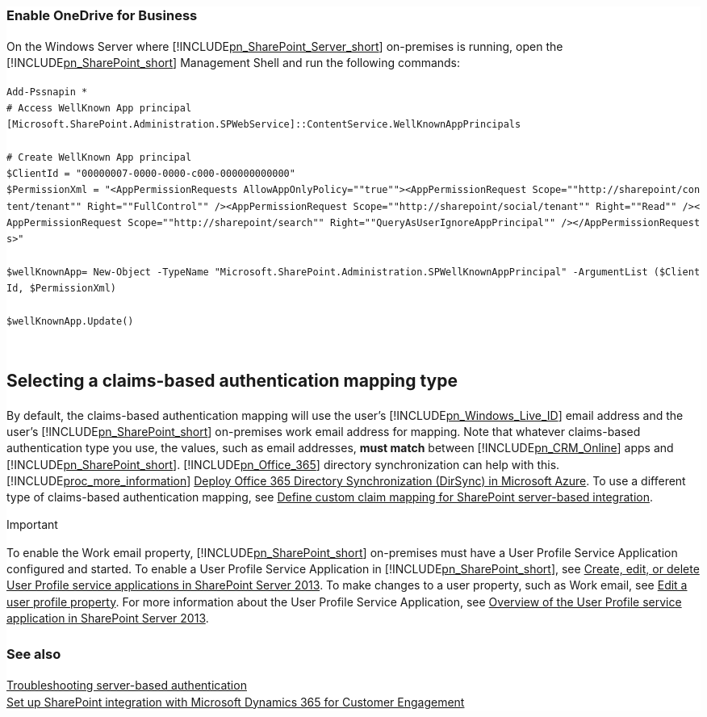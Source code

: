 ### Enable OneDrive for Business  
 On the Windows Server where [!INCLUDE[pn_SharePoint_Server_short](../includes/pn-sharepoint-server-short.md)] on-premises is running, open the [!INCLUDE[pn_SharePoint_short](../includes/pn-sharepoint-short.md)] Management Shell and run the following commands:  
  
```  
Add-Pssnapin *  
# Access WellKnown App principal  
[Microsoft.SharePoint.Administration.SPWebService]::ContentService.WellKnownAppPrincipals  
  
# Create WellKnown App principal  
$ClientId = "00000007-0000-0000-c000-000000000000"  
$PermissionXml = "<AppPermissionRequests AllowAppOnlyPolicy=""true""><AppPermissionRequest Scope=""http://sharepoint/content/tenant"" Right=""FullControl"" /><AppPermissionRequest Scope=""http://sharepoint/social/tenant"" Right=""Read"" /><AppPermissionRequest Scope=""http://sharepoint/search"" Right=""QueryAsUserIgnoreAppPrincipal"" /></AppPermissionRequests>"  
  
$wellKnownApp= New-Object -TypeName "Microsoft.SharePoint.Administration.SPWellKnownAppPrincipal" -ArgumentList ($ClientId, $PermissionXml)  
  
$wellKnownApp.Update()  
  
```  
  
<a name="BKMK_selectclmmap"></a>   

## Selecting a claims-based authentication mapping type  
 By default, the claims-based authentication mapping will use the user’s [!INCLUDE[pn_Windows_Live_ID](../includes/pn-windows-live-id.md)] email address and the user’s [!INCLUDE[pn_SharePoint_short](../includes/pn-sharepoint-short.md)] on-premises work email address for mapping. Note that whatever claims-based authentication type you use, the values, such as email addresses, **must match** between [!INCLUDE[pn_CRM_Online](../includes/pn-crm-online.md)] apps and [!INCLUDE[pn_SharePoint_short](../includes/pn-sharepoint-short.md)]. [!INCLUDE[pn_Office_365](../includes/pn-office-365.md)] directory synchronization can help with this. [!INCLUDE[proc_more_information](../includes/proc-more-information.md)] [Deploy Office 365 Directory Synchronization (DirSync) in Microsoft Azure](https://technet.microsoft.com/library/dn635310.aspx). To use a different type of claims-based authentication mapping, see [Define custom claim mapping for SharePoint server-based integration](../developer/integration-dev/define-custom-claim-mapping-sharepoint-server-based-integration.md).
  
> [!IMPORTANT]
>  To enable the Work email property, [!INCLUDE[pn_SharePoint_short](../includes/pn-sharepoint-short.md)] on-premises must have a User Profile Service Application configured and started. To enable a User Profile Service Application in [!INCLUDE[pn_SharePoint_short](../includes/pn-sharepoint-short.md)], see [Create, edit, or delete User Profile service applications in SharePoint Server 2013](https://technet.microsoft.com/library/ee721052.aspx). To make changes to a user property, such as Work email, see [Edit a user profile property](https://technet.microsoft.com/library/cc262327.aspx). For more information about the User Profile Service Application, see [Overview of the User Profile service application in SharePoint Server 2013](https://technet.microsoft.com/library/ee662538.aspx).  
  
### See also  
 [Troubleshooting server-based authentication](../admin/troubleshooting-server-based-authentication.md)   
 [Set up SharePoint integration with Microsoft Dynamics 365 for Customer Engagement](../admin/set-up-sharepoint-integration.md)
